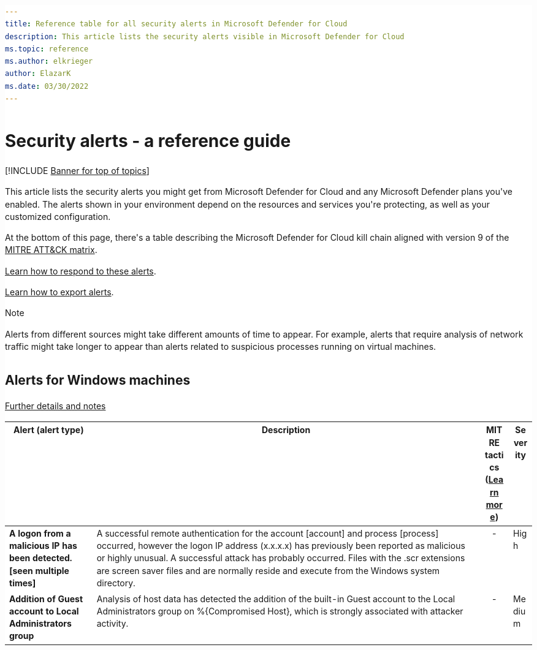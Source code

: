 ```yaml
---
title: Reference table for all security alerts in Microsoft Defender for Cloud
description: This article lists the security alerts visible in Microsoft Defender for Cloud
ms.topic: reference
ms.author: elkrieger
author: ElazarK
ms.date: 03/30/2022
---
```

# Security alerts - a reference guide

[!INCLUDE [Banner for top of topics](./includes/banner.md)]

This article lists the security alerts you might get from Microsoft Defender for Cloud and any Microsoft Defender plans you've enabled. The alerts shown in your environment depend on the resources and services you're protecting, as well as your customized configuration.

At the bottom of this page, there's a table describing the Microsoft Defender for Cloud kill chain aligned with version 9 of the [MITRE ATT&CK matrix](https://attack.mitre.org/versions/v9/).

[Learn how to respond to these alerts](managing-and-responding-alerts.md).

[Learn how to export alerts](continuous-export.md).

> [!NOTE]
> Alerts from different sources might take different amounts of time to appear. For example, alerts that require analysis of network traffic might take longer to appear than alerts related to suspicious processes running on virtual machines.


## <a name="alerts-windows"></a>Alerts for Windows machines

[Further details and notes](defender-for-servers-introduction.md)

| Alert (alert type)                                                                                                                                               | Description                                                                                                                                                                                                                                                                                                                                                                                                                                                                                                                                                                                                                                                                                                                                                                                                                                                                                                                                                        | MITRE tactics<br>([Learn more](#intentions)) | Severity      |
|------------------------------------------------------------------------------------------------------------------------------------------------------------------|--------------------------------------------------------------------------------------------------------------------------------------------------------------------------------------------------------------------------------------------------------------------------------------------------------------------------------------------------------------------------------------------------------------------------------------------------------------------------------------------------------------------------------------------------------------------------------------------------------------------------------------------------------------------------------------------------------------------------------------------------------------------------------------------------------------------------------------------------------------------------------------------------------------------------------------------------------------------|:--------------------------------------------:|---------------|
| **A logon from a malicious IP has been detected. [seen multiple times]**                                                                                         | A successful remote authentication for the account [account] and process [process] occurred, however the logon IP address (x.x.x.x) has previously been reported as malicious or highly unusual. A successful attack has probably occurred. Files with the .scr extensions are screen saver files and are normally reside and execute from the Windows system directory.                                                                                                                                                                                                                                                                                                                                                                                                                                                                                                                                                                                           | -                           | High          |
| **Addition of Guest account to Local Administrators group**                                                                                                      | Analysis of host data has detected the addition of the built-in Guest account to the Local Administrators group on %{Compromised Host}, which is strongly associated with attacker activity.                                                                                                                                                                                                                                                                                                                                                                                                                                                                                                                                                                                                                                                                                                                                                                       | -                           | Medium        |